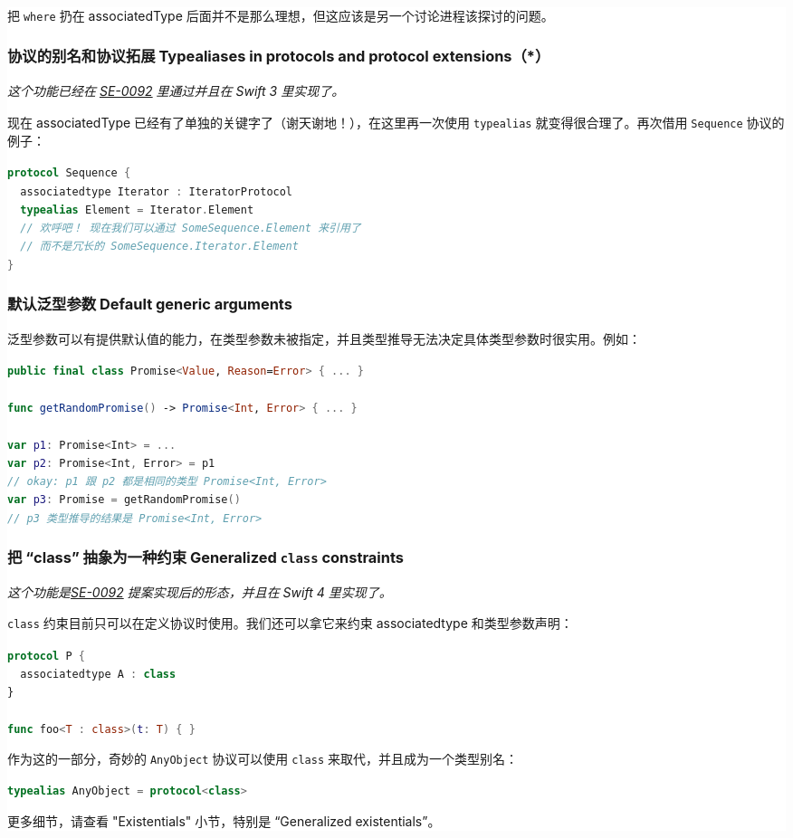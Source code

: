 把 `where` 扔在 associatedType 后面并不是那么理想，但这应该是另一个讨论进程该探讨的问题。

### 协议的别名和协议拓展 Typealiases in protocols and protocol extensions（*）

*这个功能已经在 [SE-0092](https://github.com/apple/swift-evolution/blob/master/proposals/0092-typealiases-in-protocols.md) 里通过并且在 Swift 3 里实现了。*

现在 associatedType 已经有了单独的关键字了（谢天谢地！），在这里再一次使用 `typealias` 就变得很合理了。再次借用 `Sequence` 协议的例子：

```swift
protocol Sequence {
  associatedtype Iterator : IteratorProtocol
  typealias Element = Iterator.Element   
  // 欢呼吧！ 现在我们可以通过 SomeSequence.Element 来引用了
  // 而不是冗长的 SomeSequence.Iterator.Element
}
```

### 默认泛型参数 Default generic arguments

泛型参数可以有提供默认值的能力，在类型参数未被指定，并且类型推导无法决定具体类型参数时很实用。例如：

```swift
public final class Promise<Value, Reason=Error> { ... }

func getRandomPromise() -> Promise<Int, Error> { ... }

var p1: Promise<Int> = ...
var p2: Promise<Int, Error> = p1     
// okay: p1 跟 p2 都是相同的类型 Promise<Int, Error>
var p3: Promise = getRandomPromise() 
// p3 类型推导的结果是 Promise<Int, Error>
```

### 把 “class” 抽象为一种约束 Generalized `class` constraints

*这个功能是[SE-0092](https://github.com/apple/swift-evolution/blob/master/proposals/0092-typealiases-in-protocols.md) 提案实现后的形态，并且在 Swift 4 里实现了。*

`class` 约束目前只可以在定义协议时使用。我们还可以拿它来约束 associatedtype 和类型参数声明：

```swift
protocol P {
  associatedtype A : class
}

func foo<T : class>(t: T) { }
```

作为这的一部分，奇妙的 `AnyObject` 协议可以使用 `class` 来取代，并且成为一个类型别名：

```swift
typealias AnyObject = protocol<class>
```

更多细节，请查看 "Existentials" 小节，特别是 “Generalized existentials”。
